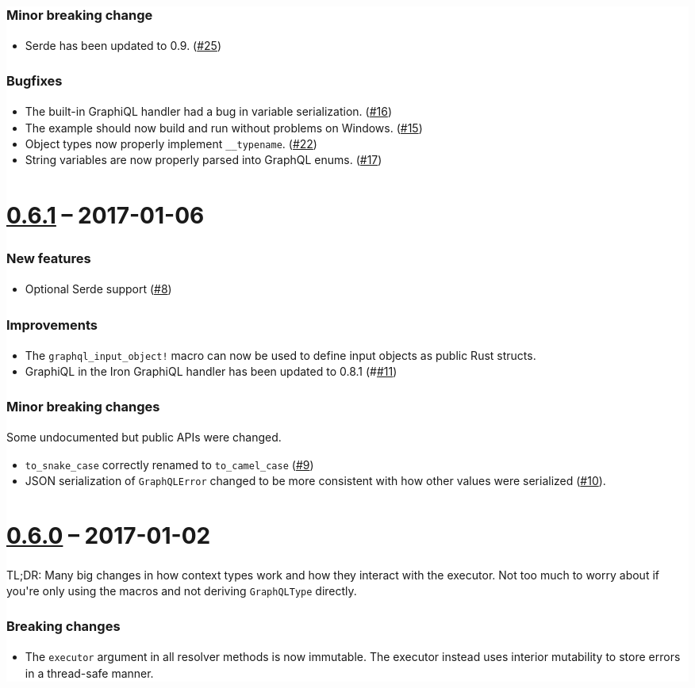### Minor breaking change

- Serde has been updated to
  0.9. ([#25](https://github.com/graphql-rust/juniper/pull/25))

### Bugfixes

- The built-in GraphiQL handler had a bug in variable serialization.
  ([#16](https://github.com/graphql-rust/juniper/pull/16))
- The example should now build and run without problems on
  Windows. ([#15](https://github.com/graphql-rust/juniper/pull/15))
- Object types now properly implement
  `__typename`. ([#22](https://github.com/graphql-rust/juniper/pull/22))
- String variables are now properly parsed into GraphQL
  enums. ([#17](https://github.com/graphql-rust/juniper/pull/17))

# [0.6.1] – 2017-01-06

### New features

- Optional Serde support
  ([#8](https://github.com/graphql-rust/juniper/pull/8))

### Improvements

- The `graphql_input_object!` macro can now be used to define input
  objects as public Rust structs.
- GraphiQL in the Iron GraphiQL handler has been updated to 0.8.1
  (#[#11](https://github.com/graphql-rust/juniper/pull/11))

### Minor breaking changes

Some undocumented but public APIs were changed.

- `to_snake_case` correctly renamed to `to_camel_case`
  ([#9](https://github.com/graphql-rust/juniper/pull/9))
- JSON serialization of `GraphQLError` changed to be more consistent
  with how other values were serialized
  ([#10](https://github.com/graphql-rust/juniper/pull/10)).

# [0.6.0] – 2017-01-02

TL;DR: Many big changes in how context types work and how they
interact with the executor. Not too much to worry about if you're only
using the macros and not deriving `GraphQLType` directly.

### Breaking changes

- The `executor` argument in all resolver methods is now
  immutable. The executor instead uses interior mutability to store
  errors in a thread-safe manner.


[0.8.0]: https://github.com/graphql-rust/juniper/compare/0.8.0...0.8.1
[0.8.0]: https://github.com/graphql-rust/juniper/compare/0.7.0...0.8.0
[0.7.0]: https://github.com/graphql-rust/juniper/compare/0.6.3...0.7.0
[0.6.3]: https://github.com/graphql-rust/juniper/compare/0.6.2...0.6.3
[0.6.2]: https://github.com/graphql-rust/juniper/compare/0.6.1...0.6.2
[0.6.1]: https://github.com/graphql-rust/juniper/compare/0.6.0...0.6.1
[0.6.0]: https://github.com/graphql-rust/juniper/compare/0.5.3...0.6.0
[0.5.3]: https://github.com/graphql-rust/juniper/compare/0.5.2...0.5.3